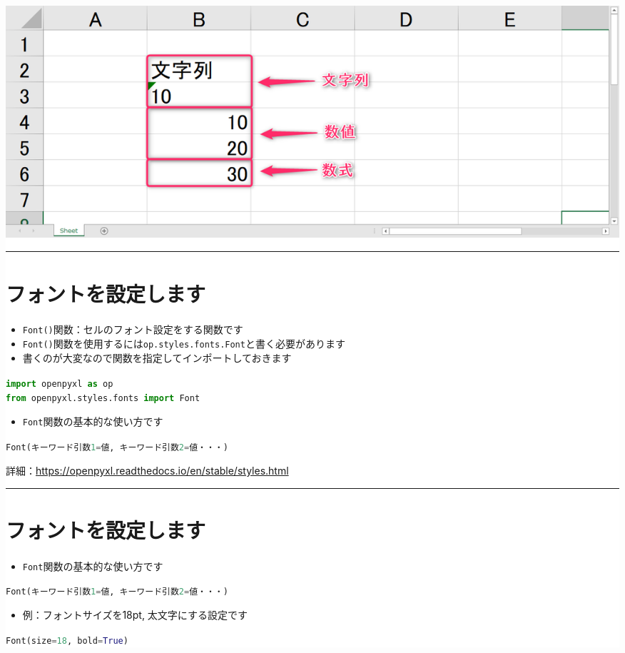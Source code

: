 ![](./img/05-004.png)

</div>

---

# フォントを設定します

- `Font()`関数：セルのフォント設定をする関数です
- `Font()`関数を使用するには`op.styles.fonts.Font`と書く必要があります
- 書くのが大変なので関数を指定してインポートしておきます

```py
import openpyxl as op
from openpyxl.styles.fonts import Font
```

- `Font`関数の基本的な使い方です

```py
Font(キーワード引数1=値, キーワード引数2=値・・・)
```

詳細：https://openpyxl.readthedocs.io/en/stable/styles.html

---

# フォントを設定します

- `Font`関数の基本的な使い方です

```py
Font(キーワード引数1=値, キーワード引数2=値・・・)
```

- 例：フォントサイズを18pt, 太文字にする設定です

```py
Font(size=18, bold=True)
```
